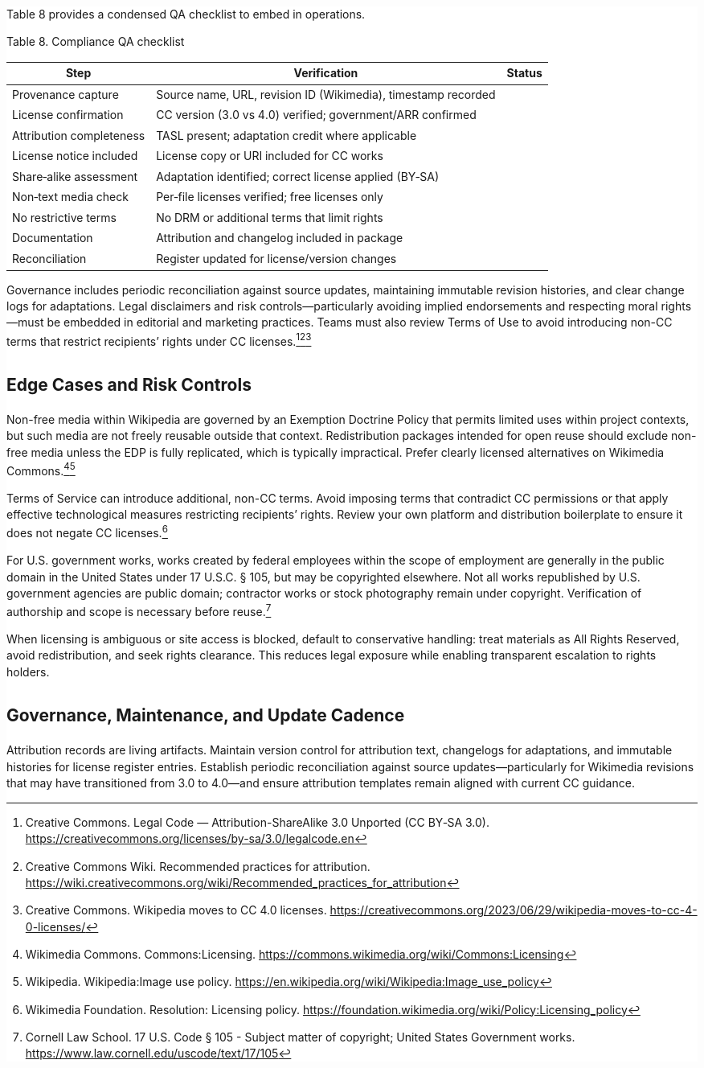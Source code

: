 Table 8 provides a condensed QA checklist to embed in operations.

Table 8. Compliance QA checklist

| Step | Verification | Status |
|---|---|---|
| Provenance capture | Source name, URL, revision ID (Wikimedia), timestamp recorded |  |
| License confirmation | CC version (3.0 vs 4.0) verified; government/ARR confirmed |  |
| Attribution completeness | TASL present; adaptation credit where applicable |  |
| License notice included | License copy or URI included for CC works |  |
| Share‑alike assessment | Adaptation identified; correct license applied (BY‑SA) |  |
| Non‑text media check | Per‑file licenses verified; free licenses only |  |
| No restrictive terms | No DRM or additional terms that limit rights |  |
| Documentation | Attribution and changelog included in package |  |
| Reconciliation | Register updated for license/version changes |  |

Governance includes periodic reconciliation against source updates, maintaining immutable revision histories, and clear change logs for adaptations. Legal disclaimers and risk controls—particularly avoiding implied endorsements and respecting moral rights—must be embedded in editorial and marketing practices. Teams must also review Terms of Use to avoid introducing non-CC terms that restrict recipients’ rights under CC licenses.[^4][^3][^7]

## Edge Cases and Risk Controls

Non-free media within Wikipedia are governed by an Exemption Doctrine Policy that permits limited uses within project contexts, but such media are not freely reusable outside that context. Redistribution packages intended for open reuse should exclude non-free media unless the EDP is fully replicated, which is typically impractical. Prefer clearly licensed alternatives on Wikimedia Commons.[^11][^12]

Terms of Service can introduce additional, non-CC terms. Avoid imposing terms that contradict CC permissions or that apply effective technological measures restricting recipients’ rights. Review your own platform and distribution boilerplate to ensure it does not negate CC licenses.[^15]

For U.S. government works, works created by federal employees within the scope of employment are generally in the public domain in the United States under 17 U.S.C. § 105, but may be copyrighted elsewhere. Not all works republished by U.S. government agencies are public domain; contractor works or stock photography remain under copyright. Verification of authorship and scope is necessary before reuse.[^16]

When licensing is ambiguous or site access is blocked, default to conservative handling: treat materials as All Rights Reserved, avoid redistribution, and seek rights clearance. This reduces legal exposure while enabling transparent escalation to rights holders.

## Governance, Maintenance, and Update Cadence

Attribution records are living artifacts. Maintain version control for attribution text, changelogs for adaptations, and immutable histories for license register entries. Establish periodic reconciliation against source updates—particularly for Wikimedia revisions that may have transitioned from 3.0 to 4.0—and ensure attribution templates remain aligned with current CC guidance.


[^1]: Creative Commons. Creative Commons Attribution 4.0 International (CC BY 4.0). https://creativecommons.org/licenses/by/4.0/
[^2]: UNESCO. DIKSHA – Digital Infrastructure for Knowledge Sharing (India Brief). https://media.unesco.org/sites/default/files/webform/gec002/diksha-in-india.pdf
[^3]: Creative Commons Wiki. Recommended practices for attribution. https://wiki.creativecommons.org/wiki/Recommended_practices_for_attribution
[^4]: Creative Commons. Legal Code — Attribution-ShareAlike 3.0 Unported (CC BY‑SA 3.0). https://creativecommons.org/licenses/by-sa/3.0/legalcode.en
[^5]: Creative Commons Wiki. ShareAlike interpretation. https://wiki.creativecommons.org/wiki/ShareAlike_interpretation
[^6]: Creative Commons. Attribution-ShareAlike 4.0 International (CC BY‑SA 4.0). https://creativecommons.org/licenses/by-sa/4.0/
[^7]: Creative Commons. Wikipedia moves to CC 4.0 licenses. https://creativecommons.org/2023/06/29/wikipedia-moves-to-cc-4-0-licenses/
[^8]: Meta-Wiki. Legal/CC BY-SA licenses and social media. https://meta.wikimedia.org/wiki/Legal/CC_BY-SA_licenses_and_social_media
[^9]: Wikimedia Foundation. Policy: Terms of Use. https://foundation.wikimedia.org/wiki/Policy:Terms_of_Use
[^10]: Wikipedia. Wikipedia:Attribution. https://en.wikipedia.org/wiki/Wikipedia:Attribution
[^11]: Wikimedia Commons. Commons:Licensing. https://commons.wikimedia.org/wiki/Commons:Licensing
[^12]: Wikipedia. Wikipedia:Image use policy. https://en.wikipedia.org/wiki/Wikipedia:Image_use_policy
[^13]: Wikipedia. Wikipedia:Copyrights. https://en.wikipedia.org/wiki/Wikipedia:Copyrights
[^14]: Wikibooks. Wikibooks:Copyrights. https://en.wikibooks.org/wiki/Wikibooks:Copyrights
[^15]: Wikimedia Foundation. Resolution: Licensing policy. https://foundation.wikimedia.org/wiki/Policy:Licensing_policy
[^16]: Cornell Law School. 17 U.S. Code § 105 - Subject matter of copyright; United States Government works. https://www.law.cornell.edu/uscode/text/17/105